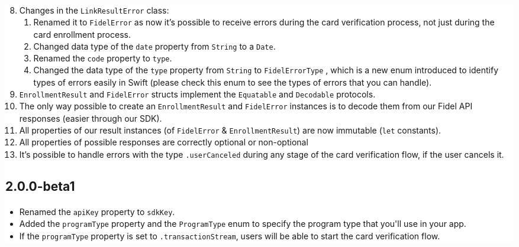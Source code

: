    8. Changes in the `LinkResultError` class:
      1. Renamed it to `FidelError` as now it’s possible to receive errors during the card verification process, not just during the card enrollment process.
      2. Changed data type of the `date` property from `String` to a `Date`.
      3. Renamed the `code` property to `type`.
      4. Changed the data type of the `type` property from `String` to `FidelErrorType` , which is a new enum introduced to identify types of errors easily in Swift (please check this enum to see the types of errors that you can handle).
   9. `EnrollmentResult` and `FidelError` structs implement the `Equatable` and `Decodable` protocols.
   10. The only way possible to create an `EnrollmentResult` and `FidelError` instances is to decode them from our Fidel API responses (easier through our SDK).
   11. All properties of our result instances (of `FidelError` & `EnrollmentResult`) are now immutable (`let` constants).
   12. All properties of possible responses are correctly optional or non-optional
   13. It’s possible to handle errors with the type `.userCanceled` during any stage of the card verification flow, if the user cancels it.

## 2.0.0-beta1

- Renamed the `apiKey` property to `sdkKey`.
- Added the `programType` property and the `ProgramType` enum to specify the program type that you'll use in your app.
- If the `programType` property is set to `.transactionStream`, users will be able to start the card verification flow.
